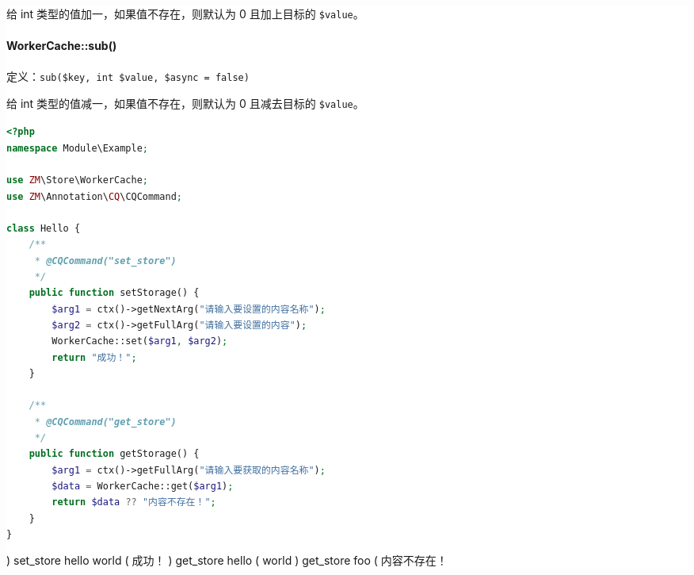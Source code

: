 给 int 类型的值加一，如果值不存在，则默认为 0 且加上目标的 `$value`。

#### WorkerCache::sub()

定义：`sub($key, int $value, $async = false)`

给 int 类型的值减一，如果值不存在，则默认为 0 且减去目标的 `$value`。

```php
<?php
namespace Module\Example;

use ZM\Store\WorkerCache;
use ZM\Annotation\CQ\CQCommand;

class Hello {
    /**
     * @CQCommand("set_store")
     */
    public function setStorage() {
        $arg1 = ctx()->getNextArg("请输入要设置的内容名称");
        $arg2 = ctx()->getFullArg("请输入要设置的内容");
        WorkerCache::set($arg1, $arg2);
        return "成功！";
    }
    
    /**
     * @CQCommand("get_store")
     */
    public function getStorage() {
        $arg1 = ctx()->getFullArg("请输入要获取的内容名称");
        $data = WorkerCache::get($arg1);
        return $data ?? "内容不存在！";
    }
}
```

<chat-box>
) set_store hello world
( 成功！
) get_store hello
( world
) get_store foo
( 内容不存在！
</chat-box>


